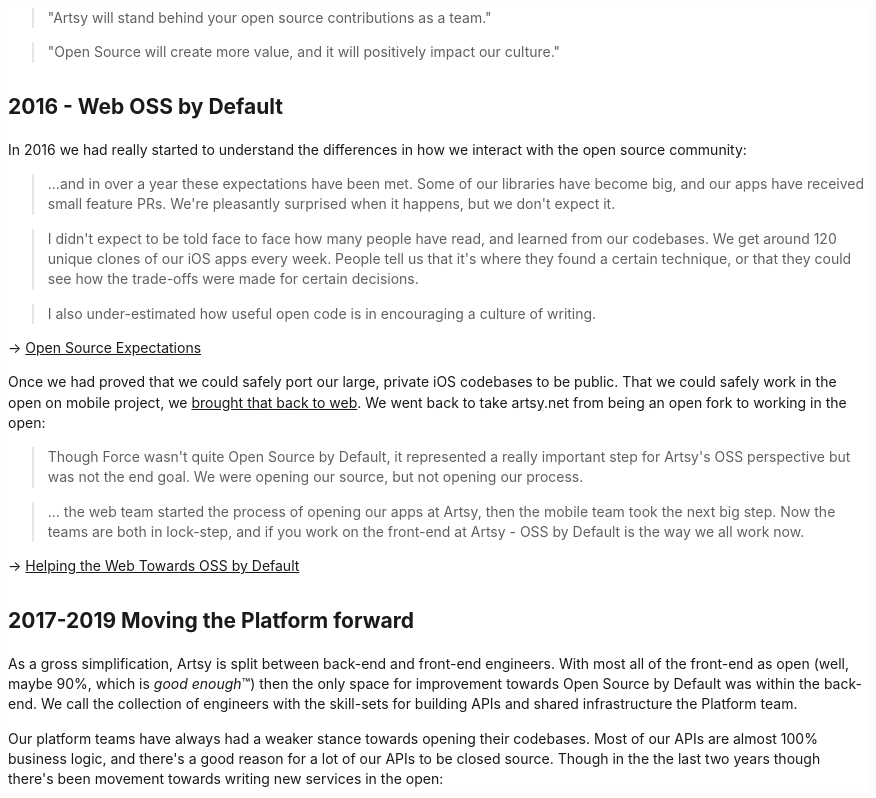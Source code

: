 > "Artsy will stand behind your open source contributions as a team."

> "Open Source will create more value, and it will positively impact our culture."

## 2016 - Web OSS by Default

In 2016 we had really started to understand the differences in how we interact with the open source community:

> ...and in over a year these expectations have been met. Some of our libraries have become big, and our apps have
> received small feature PRs. We're pleasantly surprised when it happens, but we don't expect it.

> I didn't expect to be told face to face how many people have read, and learned from our codebases. We get around
> 120 unique clones of our iOS apps every week. People tell us that it's where they found a certain technique, or
> that they could see how the trade-offs were made for certain decisions.

> I also under-estimated how useful open code is in encouraging a culture of writing.

→ [Open Source Expectations][oss-expect]

Once we had proved that we could safely port our large, private iOS codebases to be public. That we could safely
work in the open on mobile project, we [brought that back to web][oss-force]. We went back to take artsy.net from
being an open fork to working in the open:

> Though Force wasn't quite Open Source by Default, it represented a really important step for Artsy's OSS
> perspective but was not the end goal. We were opening our source, but not opening our process.

> ... the web team started the process of opening our apps at Artsy, then the mobile team took the next big step.
> Now the teams are both in lock-step, and if you work on the front-end at Artsy - OSS by Default is the way we all
> work now.

→ [Helping the Web Towards OSS by Default][web-oss-default]

## 2017-2019 Moving the Platform forward

As a gross simplification, Artsy is split between back-end and front-end engineers. With most all of the
front-end as open (well, maybe 90%, which is *good enough*™️) then the only space for improvement towards Open
Source by Default was within the back-end. We call the collection of engineers with the skill-sets for building
APIs and shared infrastructure the Platform team.

Our platform teams have always had a weaker stance towards opening their codebases. Most of our APIs are almost
100% business logic, and there's a good reason for a lot of our APIs to be closed source. Though in the the last
two years though there's been movement towards writing new services in the open:


[intro_peril]: /blog/2017/09/04/Introducing-Peril/
[peril_readme]: https://github.com/artsy/README/blob/master/culture/peril.md
[settings-contrib]: https://github.com/artsy/peril-settings/graphs/contributors
[peril]: https://github.com/danger/peril
[db]: https://code.dblock.org
[leave_ms]: https://code.dblock.org/2012/03/05/why-you-should-leave-microsoft-too.html
[osscom]: https://opensource.com/life/10/12/corporate-change-contributing-open-source
[rfc_priv]: https://github.com/artsy/README/issues/131
[33_posts]: /blog/archives/
[search]: /blog/2012/05/11/on-making-it-personal--in-iOS-with-searchbars/
[why-run]: /blog/2019/01/30/why-we-run-our-blog/
[hk_cmd]: /blog/2013/02/01/master-heroku-command-line-with-heroku-commander/
[chairs]: /blog/2013/03/29/musical-chairs/
[ms]: https://github.com/mongoid/mongoid-shell
[garner]: /blog/2013/01/20/improving-performance-of-mongoid-cached-json/
[analytics]: /blog/2013/04/10/aranalytics/
[iphone]: https://iphone.artsy.net
[2013]: https://2013.artsy.net
[oss-expectations]: TODO
[ezel_force]: /blog/2017/09/05/Modernizing-Force/
[ezel]: /blog/2013/11/30/rendering-on-the-server-and-client-in-node-dot-js/
[oss_force]: /blog/2014/09/05/we-open-sourced-our-isomorphic-javascript-website/
[eid-retro]: https://artsy.github.io/blog/2014/11/13/eidolon-retrospective/
[pos]: https://github.com/artsy/positron
[db-oss]: https://code.dblock.org/2015/02/09/becoming-open-source-by-default.html
[objc-artsy]: https://www.objc.io/issues/22-scale/artsy/
[oss-eigen]: https://artsy.github.io/blog/2015/04/28/how-we-open-sourced-eigen/
[oss-energy]: https://artsy.github.io/blog/2015/08/06/open-sourcing-energy/
[db-vimeo]: https://vimeo.com/136554627
[seb]: https://www.technyc.org/leadership-council/sebastian-cwilich
[carter]: https://www.forbes.com/special-report/2014/30-under-30/art-and-style.html
[hb]: https://github.com/sarcilav/heroku-bartender
[hb-db]: https://code.dblock.org/2011/03/20/continuous-deployment-with-heroku-bartender.html
[destroy]: https://opensource.com/business/11/5/thinking-open-source-how-startups-destroy-culture-fear
[oss-force]: https://artsy.github.io/blog/2016/09/06/Milestone-on-OSS-by-Default/
[web-oss-default]: https://artsy.github.io/blog/2016/09/06/Milestone-on-OSS-by-Default/
[oss-expect]: https://artsy.github.io/blog/2016/01/13/OSS-Expectations/
[oss-default]: https://code.dblock.org/2015/02/09/becoming-open-source-by-default.html
[principles]: https://github.com/artsy/README/blob/master/culture/engineering-principles.md#engineering-principles
[rfc-closed]: https://github.com/artsy/README/issues/131